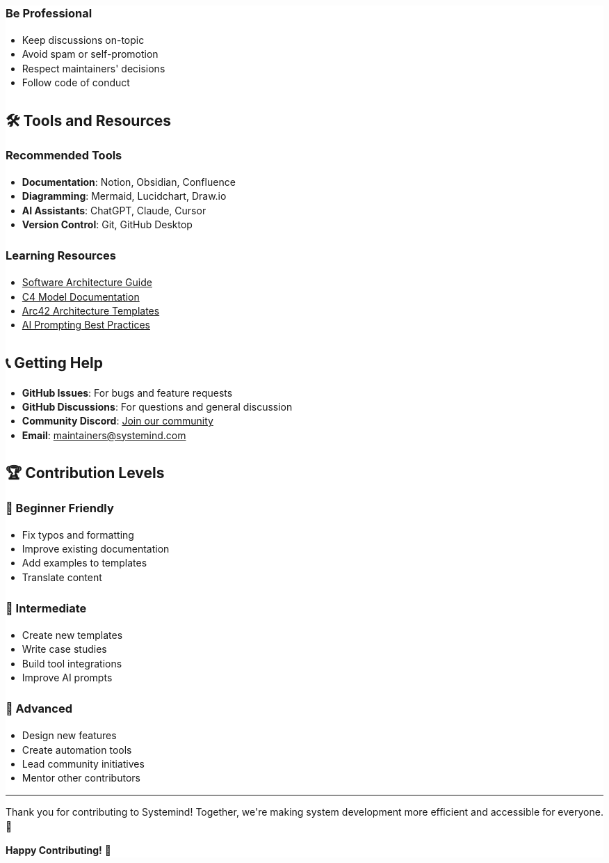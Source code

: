 ### Be Professional
- Keep discussions on-topic
- Avoid spam or self-promotion
- Respect maintainers' decisions
- Follow code of conduct

## 🛠️ Tools and Resources

### Recommended Tools
- **Documentation**: Notion, Obsidian, Confluence
- **Diagramming**: Mermaid, Lucidchart, Draw.io
- **AI Assistants**: ChatGPT, Claude, Cursor
- **Version Control**: Git, GitHub Desktop

### Learning Resources
- [Software Architecture Guide](https://roadmap.sh/software-architect)
- [C4 Model Documentation](https://c4model.com/)
- [Arc42 Architecture Templates](https://arc42.org/)
- [AI Prompting Best Practices](docs/ai-pairing/best-practices.md)

## 📞 Getting Help

- **GitHub Issues**: For bugs and feature requests
- **GitHub Discussions**: For questions and general discussion
- **Community Discord**: [Join our community](link-to-discord)
- **Email**: maintainers@systemind.com

## 🏆 Contribution Levels

### 🌱 Beginner Friendly
- Fix typos and formatting
- Improve existing documentation
- Add examples to templates
- Translate content

### 🚀 Intermediate
- Create new templates
- Write case studies
- Build tool integrations
- Improve AI prompts

### 🎯 Advanced
- Design new features
- Create automation tools
- Lead community initiatives
- Mentor other contributors

---

Thank you for contributing to Systemind! Together, we're making system development more efficient and accessible for everyone. 🚀

**Happy Contributing!** 🎉
